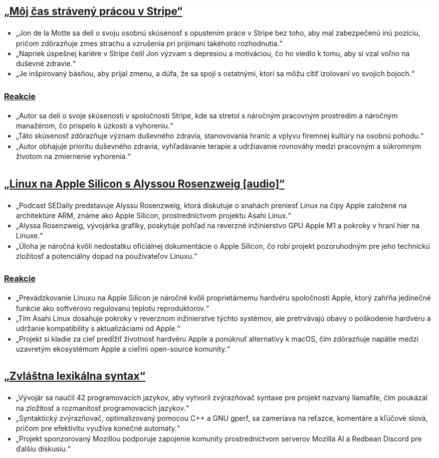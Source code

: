 ## [„Môj čas strávený prácou v Stripe“](https://jondlm.github.io/website/blog/leaving_stripe/)

- „Jon de la Motte sa delí o svoju osobnú skúsenosť s opustením práce v Stripe bez toho, aby mal zabezpečenú inú pozíciu, pričom zdôrazňuje zmes strachu a vzrušenia pri prijímaní takéhoto rozhodnutia.“
- „Napriek úspešnej kariére v Stripe čelil Jon výzvam s depresiou a motiváciou, čo ho viedlo k tomu, aby si vzal voľno na duševné zdravie.“
- „Je inšpirovaný básňou, aby prijal zmenu, a dúfa, že sa spojí s ostatnými, ktorí sa môžu cítiť izolovaní vo svojich bojoch.“

### [Reakcie](https://news.ycombinator.com/item?id=42023089)

- „Autor sa delí o svoje skúsenosti v spoločnosti Stripe, kde sa stretol s náročným pracovným prostredím a náročným manažérom, čo prispelo k úzkosti a vyhoreniu.“
- „Táto skúsenosť zdôrazňuje význam duševného zdravia, stanovovania hraníc a vplyvu firemnej kultúry na osobnú pohodu.“
- „Autor obhajuje prioritu duševného zdravia, vyhľadávanie terapie a udržiavanie rovnováhy medzi pracovným a súkromným životom na zmiernenie vyhorenia.“

## [„Linux na Apple Silicon s Alyssou Rosenzweig [audio]“](https://softwareengineeringdaily.com/2024/10/15/linux-apple-silicon-alyssa-rosenzweig/)

- „Podcast SEDaily predstavuje Alyssu Rosenzweig, ktorá diskutuje o snahách preniesť Linux na čipy Apple založené na architektúre ARM, známe ako Apple Silicon, prostredníctvom projektu Asahi Linux.“
- „Alyssa Rosenzweig, vývojárka grafiky, poskytuje pohľad na reverzné inžinierstvo GPU Apple M1 a pokroky v hraní hier na Linuxe.“
- „Úloha je náročná kvôli nedostatku oficiálnej dokumentácie o Apple Silicon, čo robí projekt pozoruhodným pre jeho technickú zložitosť a potenciálny dopad na používateľov Linuxu.“

### [Reakcie](https://news.ycombinator.com/item?id=42021237)

- „Prevádzkovanie Linuxu na Apple Silicon je náročné kvôli proprietárnemu hardvéru spoločnosti Apple, ktorý zahŕňa jedinečné funkcie ako softvérovo regulovanú teplotu reproduktorov.“
- „Tím Asahi Linux dosahuje pokroky v reverznom inžinierstve týchto systémov, ale pretrvávajú obavy o poškodenie hardvéru a udržanie kompatibility s aktualizáciami od Apple.“
- „Projekt si kladie za cieľ predĺžiť životnosť hardvéru Apple a ponúknuť alternatívy k macOS, čím zdôrazňuje napätie medzi uzavretým ekosystémom Apple a cieľmi open-source komunity.“

## [„Zvláštna lexikálna syntax“](https://justine.lol/lex/)

- „Vývojár sa naučil 42 programovacích jazykov, aby vytvoril zvýrazňovač syntaxe pre projekt nazvaný llamafile, čím poukázal na zložitosť a rozmanitosť programovacích jazykov.“
- „Syntaktický zvýrazňovač, optimalizovaný pomocou C++ a GNU gperf, sa zameriava na reťazce, komentáre a kľúčové slová, pričom pre efektivitu využíva konečné automaty.“
- „Projekt sponzorovaný Mozillou podporuje zapojenie komunity prostredníctvom serverov Mozilla AI a Redbean Discord pre ďalšiu diskusiu.“

